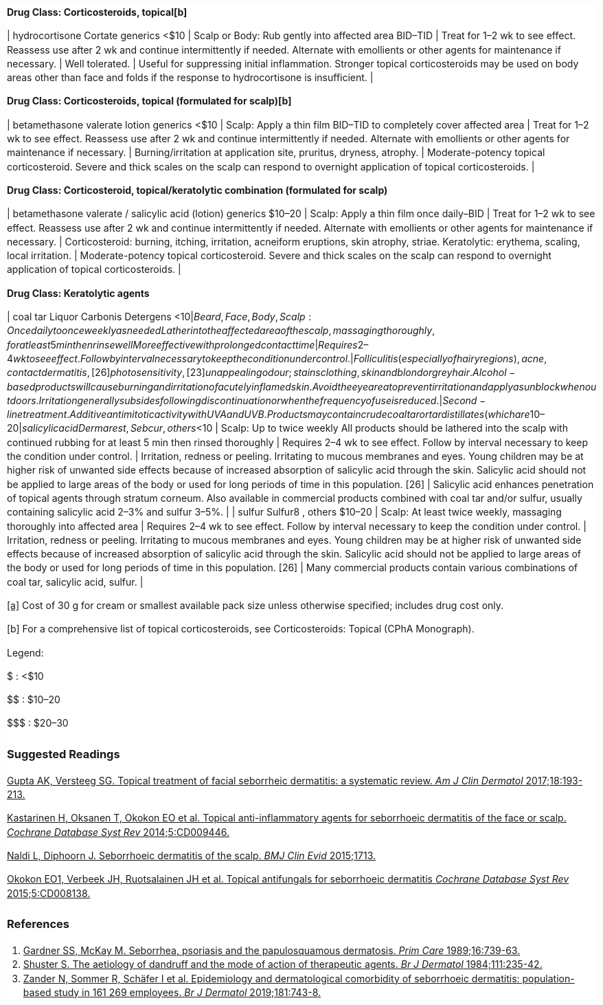 **Drug Class: Corticosteroids, topical​[b]**

| hydrocortisone Cortate generics <$10 | Scalp or Body: Rub gently into affected area BID–TID | Treat for 1–2 wk to see effect. Reassess use after 2 wk and continue intermittently if needed. Alternate with emollients or other agents for maintenance if necessary. | Well tolerated. | Useful for suppressing initial inflammation. Stronger topical corticosteroids may be used on body areas other than face and folds if the response to hydrocortisone is insufficient. |

**Drug Class: Corticosteroids, topical (formulated for scalp)​[b]**

| betamethasone valerate lotion generics <$10 | Scalp: Apply a thin film BID–TID to completely cover affected area | Treat for 1–2 wk to see effect. Reassess use after 2 wk and continue intermittently if needed. Alternate with emollients or other agents for maintenance if necessary. | Burning/irritation at application site, pruritus, dryness, atrophy. | Moderate-potency topical corticosteroid. Severe and thick scales on the scalp can respond to overnight application of topical corticosteroids. |

**Drug Class: Corticosteroid, topical/keratolytic combination (formulated for scalp)**

| betamethasone valerate /​ salicylic acid (lotion) generics $10–20 | Scalp: Apply a thin film once daily–BID | Treat for 1–2 wk to see effect. Reassess use after 2 wk and continue intermittently if needed. Alternate with emollients or other agents for maintenance if necessary. | Corticosteroid: burning, itching, irritation, acneiform eruptions, skin atrophy, striae. Keratolytic: erythema, scaling, local irritation. | Moderate-potency topical corticosteroid. Severe and thick scales on the scalp can respond to overnight application of topical corticosteroids. |

**Drug Class: Keratolytic agents**

| coal tar Liquor Carbonis Detergens <$10 | Beard, Face, Body, Scalp: Once daily to once weekly as needed Lather into the affected area of the scalp, massaging thoroughly, for at least 5 min then rinse well More effective with prolonged contact time | Requires 2–4 wk to see effect. Follow by interval necessary to keep the condition under control. | Folliculitis (especially of hairy regions), acne, contact dermatitis,​ [26] photosensitivity,​ [23] unappealing odour; stains clothing, skin and blond or grey hair. Alcohol-based products will cause burning and irritation of acutely inflamed skin. Avoid the eye area to prevent irritation and apply a sunblock when outdoors. Irritation generally subsides following discontinuation or when the frequency of use is reduced. | Second-line treatment. Additive antimitotic activity with UVA and UVB. Products may contain crude coal tar or tar distillates (which are 10–20% as potent as crude coal tar). Also available in commercial products combined with salicylic acid and/or sulfur. |
| salicylic acid Dermarest , Sebcur , others <$10 | Scalp: Up to twice weekly All products should be lathered into the scalp with continued rubbing for at least 5 min then rinsed thoroughly | Requires 2–4 wk to see effect. Follow by interval necessary to keep the condition under control. | Irritation, redness or peeling. Irritating to mucous membranes and eyes. Young children may be at higher risk of unwanted side effects because of increased absorption of salicylic acid through the skin. Salicylic acid should not be applied to large areas of the body or used for long periods of time in this population.​ [26] | Salicylic acid enhances penetration of topical agents through stratum corneum. Also available in commercial products combined with coal tar and/or sulfur, usually containing salicylic acid 2–3% and sulfur 3–5%. |
| sulfur Sulfur8 , others $10–20 | Scalp: At least twice weekly, massaging thoroughly into affected area | Requires 2–4 wk to see effect. Follow by interval necessary to keep the condition under control. | Irritation, redness or peeling. Irritating to mucous membranes and eyes. Young children may be at higher risk of unwanted side effects because of increased absorption of salicylic acid through the skin. Salicylic acid should not be applied to large areas of the body or used for long periods of time in this population.​ [26] | Many commercial products contain various combinations of coal tar, salicylic acid, sulfur. |

[[a]](#fnsrc_drufnad241614e1936) Cost of 30 g for cream or smallest available pack size unless otherwise specified; includes drug cost only.

[b] For a comprehensive list of topical corticosteroids, see Corticosteroids: Topical (CPhA Monograph).

Legend:

$
:   <$10

$$
:   $10–20

$$$
:   $20–30

### Suggested Readings

[Gupta AK, Versteeg SG. Topical treatment of facial seborrheic dermatitis: a systematic review. *Am J Clin Dermatol* 2017;18:193-213.](https://www.ncbi.nlm.nih.gov/pubmed/27804089)

[Kastarinen H, Oksanen T, Okokon EO et al. Topical anti-inflammatory agents for seborrhoeic dermatitis of the face or scalp. *Cochrane Database Syst Rev* 2014;5:CD009446.](http://www.ncbi.nlm.nih.gov/pubmed/24838779)

[Naldi L, Diphoorn J. Seborrhoeic dermatitis of the scalp. *BMJ Clin Evid* 2015;1713.](https://www.ncbi.nlm.nih.gov/pubmed/26016669)

[Okokon EO1, Verbeek JH, Ruotsalainen JH et al. Topical antifungals for seborrhoeic dermatitis *Cochrane Database Syst Rev* 2015;5:CD008138.](http://www.ncbi.nlm.nih.gov/pubmed/25933684)

### References

1. [Gardner SS, McKay M. Seborrhea, psoriasis and the papulosquamous dermatosis. *Prim Care* 1989;16:739-63.](http://www.ncbi.nlm.nih.gov/pubmed/2529578?dopt=Abstract)
2. [Shuster S. The aetiology of dandruff and the mode of action of therapeutic agents. *Br J Dermatol* 1984;111:235-42.](http://www.ncbi.nlm.nih.gov/pubmed/6235835?dopt=Abstract)
3. [Zander N, Sommer R, Schäfer I et al. Epidemiology and dermatological comorbidity of seborrhoeic dermatitis: population-based study in 161 269 employees. *Br J Dermatol* 2019;181:743-8.](https://www.ncbi.nlm.nih.gov/pubmed/30802934)